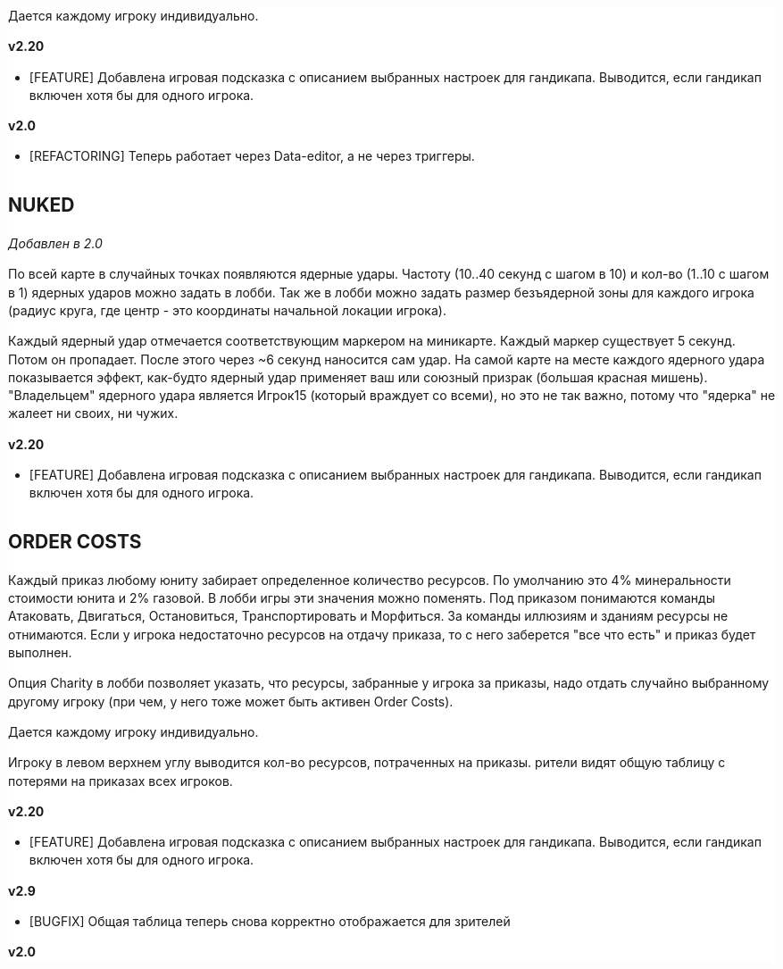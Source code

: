 Дается каждому игроку индивидуально.

**v2.20**

* [FEATURE] Добавлена игровая подсказка с описанием выбранных настроек для гандикапа. Выводится, если гандикап включен хотя бы для одного игрока.

**v2.0**

* [REFACTORING] Теперь работает через Data-editor, а не через триггеры.

## NUKED

*Добавлен в 2.0*

По всей карте в случайных точках появляются ядерные удары. Частоту (10..40 секунд с шагом в 10) и кол-во (1..10 с шагом в 1) ядерных ударов можно задать в лобби. Так же в лобби можно задать размер безъядерной зоны для каждого игрока (радиус круга, где центр - это координаты начальной локации игрока).

Каждый ядерный удар отмечается соответствующим маркером на миникарте. Каждый маркер существует 5 секунд. Потом он пропадает. После этого через ~6 секунд наносится сам удар. На самой карте на месте каждого ядерного удара показывается эффект, как-будто ядерный удар применяет ваш или союзный призрак (большая красная мишень). "Владельцем" ядерного удара является Игрок15 (который враждует со всеми), но это не так важно, потому что "ядерка" не жалеет ни своих, ни чужих.

**v2.20**

* [FEATURE] Добавлена игровая подсказка с описанием выбранных настроек для гандикапа. Выводится, если гандикап включен хотя бы для одного игрока.

## ORDER COSTS

Каждый приказ любому юниту забирает определенное количество ресурсов. По умолчанию это 4% минеральности стоимости юнита и 2% газовой. В лобби игры эти значения можно поменять. Под приказом понимаются команды Атаковать, Двигаться, Остановиться, Транспортировать и Морфиться. За команды иллюзиям и зданиям ресурсы не отнимаются. Если у игрока недостаточно ресурсов на отдачу приказа, то с него заберется "все что есть" и приказ будет выполнен.

Опция Charity в лобби позволяет указать, что ресурсы, забранные у игрока за приказы, надо отдать случайно выбранному другому игроку (при чем, у него тоже может быть активен Order Costs).

Дается каждому игроку индивидуально.

Игроку в левом верхнем углу выводится кол-во ресурсов, потраченных на приказы. рители видят общую таблицу с потерями на приказах всех игроков.

**v2.20**

* [FEATURE] Добавлена игровая подсказка с описанием выбранных настроек для гандикапа. Выводится, если гандикап включен хотя бы для одного игрока.

**v2.9**

* [BUGFIX] Общая таблица теперь снова корректно отображается для зрителей

**v2.0**
